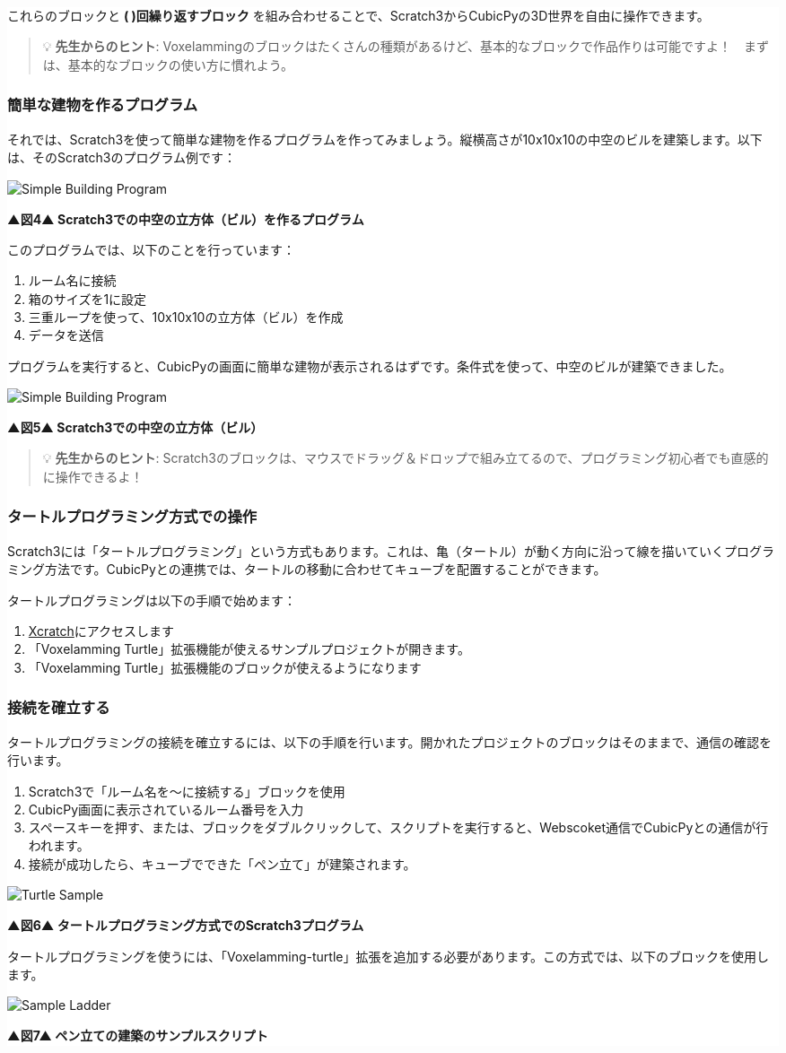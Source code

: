 これらのブロックと **( )回繰り返すブロック** を組み合わせることで、Scratch3からCubicPyの3D世界を自由に操作できます。

> 💡 **先生からのヒント**: Voxelammingのブロックはたくさんの種類があるけど、基本的なブロックで作品作りは可能ですよ！　まずは、基本的なブロックの使い方に慣れよう。

### 簡単な建物を作るプログラム

それでは、Scratch3を使って簡単な建物を作るプログラムを作ってみましょう。縦横高さが10x10x10の中空のビルを建築します。以下は、そのScratch3のプログラム例です：

![Simple Building Program](https://creativival.github.io/CubicPyCode/assets/cube_10x10x10_script.png)

**▲図4▲ Scratch3での中空の立方体（ビル）を作るプログラム**

このプログラムでは、以下のことを行っています：

1. ルーム名に接続
2. 箱のサイズを1に設定
4. 三重ループを使って、10x10x10の立方体（ビル）を作成
5. データを送信

プログラムを実行すると、CubicPyの画面に簡単な建物が表示されるはずです。条件式を使って、中空のビルが建築できました。

![Simple Building Program](https://creativival.github.io/CubicPyCode/assets/cube_10x10x10.png)

**▲図5▲ Scratch3での中空の立方体（ビル）**

> 💡 **先生からのヒント**: Scratch3のブロックは、マウスでドラッグ＆ドロップで組み立てるので、プログラミング初心者でも直感的に操作できるよ！

### タートルプログラミング方式での操作

Scratch3には「タートルプログラミング」という方式もあります。これは、亀（タートル）が動く方向に沿って線を描いていくプログラミング方法です。CubicPyとの連携では、タートルの移動に合わせてキューブを配置することができます。

タートルプログラミングは以下の手順で始めます：

1. [Xcratch](https://xcratch.github.io/editor/#https://creativival.github.io/voxelamming-turtle-extension/projects/example.sb3)にアクセスします
2. 「Voxelamming Turtle」拡張機能が使えるサンプルプロジェクトが開きます。
3. 「Voxelamming Turtle」拡張機能のブロックが使えるようになります

### 接続を確立する

タートルプログラミングの接続を確立するには、以下の手順を行います。開かれたプロジェクトのブロックはそのままで、通信の確認を行います。

1. Scratch3で「ルーム名を〜に接続する」ブロックを使用
2. CubicPy画面に表示されているルーム番号を入力
3. スペースキーを押す、または、ブロックをダブルクリックして、スクリプトを実行すると、Webscoket通信でCubicPyとの通信が行われます。
4. 接続が成功したら、キューブでできた「ペン立て」が建築されます。

![Turtle Sample](https://creativival.github.io/CubicPyCode/assets/turtle_sample_script.png)

**▲図6▲ タートルプログラミング方式でのScratch3プログラム**

タートルプログラミングを使うには、「Voxelamming-turtle」拡張を追加する必要があります。この方式では、以下のブロックを使用します。

![Sample Ladder](https://creativival.github.io/CubicPyCode/assets/turtle_sample.png)

**▲図7▲ ペン立ての建築のサンプルスクリプト**
